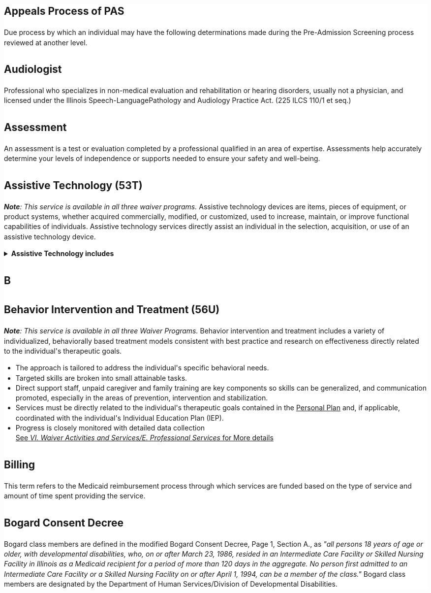 ## Appeals Process of PAS
Due process by which an individual may have the following determinations made during the Pre-Admission Screening process reviewed at another level.

## Audiologist
Professional who specializes in non-medical evaluation and rehabilitation or hearing disorders, usually not a physician, and licensed under the Illinois Speech-LanguagePathology and Audiology Practice Act. (225 ILCS 110/1 et seq.)

## Assessment
An assessment is a test or evaluation completed by a professional qualified in an area of expertise. Assessments help accurately determine your levels of independence or supports needed to ensure your safety and well-being.

## Assistive Technology (53T)
*__Note__: This service is available in all three waiver programs.*
Assistive technology devices are items, pieces of equipment, or product systems, whether acquired commercially, modified, or customized, used to increase, maintain, or improve functional capabilities of individuals. Assistive technology services directly assist an individual in the selection, acquisition, or use of an assistive technology device. 
  
<details><summary><strong> Assistive Technology includes </strong></summary></details>

## B
## Behavior Intervention and Treatment (56U)
*__Note__: This service is available in all three Waiver Programs.*
Behavior intervention and treatment includes a variety of individualized, behaviorally based treatment models consistent with best practice and research on effectiveness directly related to the individual's therapeutic goals.
- The approach is tailored to address the individual's specific behavioral needs.
- Targeted skills are broken into small attainable tasks.
- Direct support staff, unpaid caregiver and family training are key components so skills can be generalized, and communication promoted, especially in the areas of prevention, intervention and stabilization.
- Services must be directly related to the individual's therapeutic goals contained in the [Personal Plan](#personal-plan-pp) and, if applicable, coordinated with the individual's Individual Education Plan (IEP).
- Progress is closely monitored with detailed data collection  
[See *VI. Waiver Activities and Services/E. Professional Services* for More details](https://www.dhs.state.il.us/page.aspx?item=144898)

## Billing
This term refers to the Medicaid reimbursement process through which services are funded based on the type of service and amount of time spent providing the service. 

## Bogard Consent Decree
Bogard class members are defined in the modified Bogard Consent Decree, Page 1, Section A., as *"all persons 18 years of age or older, with developmental disabilities, who, on or after March 23, 1986, resided in an Intermediate Care Facility or Skilled Nursing Facility in Illinois as a Medicaid recipient for a period of more than 120 days in the aggregate. No person first admitted to an Intermediate Care Facility or a Skilled Nursing Facility on or after April 1, 1994, can be a member of the class."* Bogard class members are designated by the Department of Human Services/Division of Developmental Disabilities.
  
